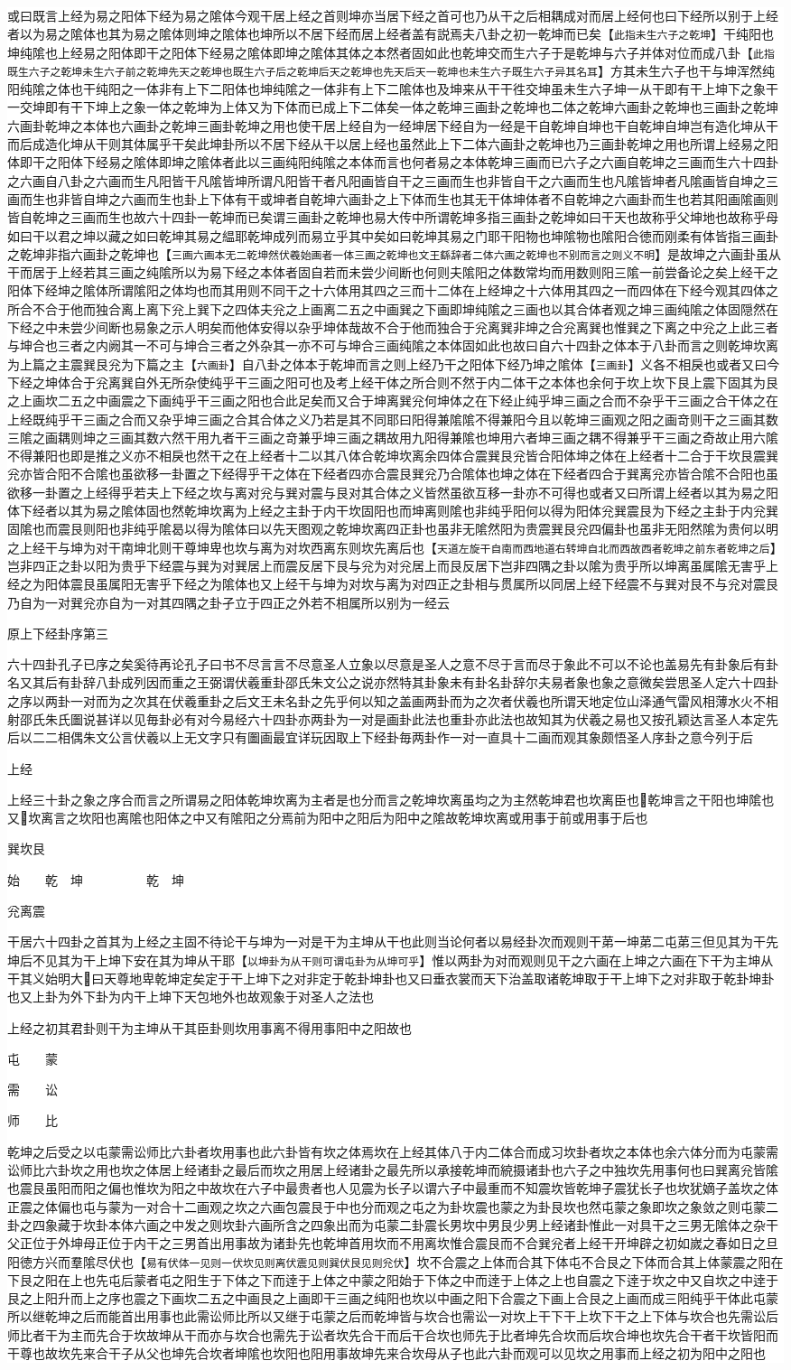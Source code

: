 或曰既言上经为易之阳体下经为易之隂体今观干居上经之首则坤亦当居下经之首可也乃从干之后相耦成对而居上经何也曰下经所以别于上经者以为易之隂体也其为易之隂体则坤之隂体也坤所以不居下经而居上经者盖有説焉夫八卦之初一乾坤而已矣【`此指未生六子之乾坤`】干纯阳也坤纯隂也上经易之阳体即干之阳体下经易之隂体即坤之隂体其体之本然者固如此也乾坤交而生六子于是乾坤与六子并体对位而成八卦【`此指既生六子之乾坤未生六子前之乾坤先天之乾坤也既生六子后之乾坤后天之乾坤也先天后天一乾坤也未生六子既生六子异其名耳`】方其未生六子也干与坤浑然纯阳纯隂之体也干纯阳之一体非有上下二阳体也坤纯隂之一体非有上下二隂体也及坤来从干干徃交坤虽未生六子坤一从干即有干上坤下之象干一交坤即有干下坤上之象一体之乾坤为上体又为下体而已成上下二体矣一体之乾坤三画卦之乾坤也二体之乾坤六画卦之乾坤也三画卦之乾坤六画卦乾坤之本体也六画卦之乾坤三画卦乾坤之用也使干居上经自为一经坤居下经自为一经是干自乾坤自坤也干自乾坤自坤岂有造化坤从干而后成造化坤从干则其体属乎干矣此坤卦所以不居下经从干以居上经也虽然此上下二体六画卦之乾坤也乃三画卦乾坤之用也所谓上经易之阳体即干之阳体下经易之隂体即坤之隂体者此以三画纯阳纯隂之本体而言也何者易之本体乾坤三画而已六子之六画自乾坤之三画而生六十四卦之六画自八卦之六画而生凡阳皆干凡隂皆坤所谓凡阳皆干者凡阳画皆自干之三画而生也非皆自干之六画而生也凡隂皆坤者凡隂画皆自坤之三画而生也非皆自坤之六画而生也卦上下体有干或坤者自乾坤六画卦之上下体而生也其无干体坤体者不自乾坤之六画卦而生也若其阳画隂画则皆自乾坤之三画而生也故六十四卦一乾坤而已矣谓三画卦之乾坤也易大传中所谓乾坤多指三画卦之乾坤如曰干天也故称乎父坤地也故称乎母如曰干以君之坤以藏之如曰乾坤其易之緼耶乾坤成列而易立乎其中矣如曰乾坤其易之门耶干阳物也坤隂物也隂阳合徳而刚柔有体皆指三画卦之乾坤非指六画卦之乾坤也【`三画六画本无二乾坤然伏羲始画者一体三画之乾坤也文王繇辞者二体六画之乾坤也不别而言之则义不明`】是故坤之六画卦虽从干而居于上经若其三画之纯隂所以为易下经之本体者固自若而未尝少间断也何则夫隂阳之体数常均而用数则阳三隂一前尝备论之矣上经干之阳体下经坤之隂体所谓隂阳之体均也而其用则不同干之十六体用其四之三而十二体在上经坤之十六体用其四之一而四体在下经今观其四体之所合不合于他而独合离上离下兊上巽下之四体夫兊之上画离二五之中画巽之下画即坤纯隂之三画也以其合体者观之坤三画纯隂之体固隠然在下经之中未尝少间断也易象之示人明矣而他体安得以杂乎坤体哉故不合于他而独合于兊离巽非坤之合兊离巽也惟巽之下离之中兊之上此三者与坤合也三者之内阙其一不可与坤合三者之外杂其一亦不可与坤合三画纯隂之本体固如此也故曰自六十四卦之体本于八卦而言之则乾坤坎离为上篇之主震巽艮兊为下篇之主【`六画卦`】自八卦之体本于乾坤而言之则上经乃干之阳体下经乃坤之隂体【`三画卦`】义各不相戾也或者又曰今下经之坤体合于兊离巽自外无所杂使纯乎干三画之阳可也及考上经干体之所合则不然于内二体干之本体也余何于坎上坎下艮上震下固其为艮之上画坎二五之中画震之下画纯乎干三画之阳也合此足矣而又合于坤离巽兊何坤体之在下经止纯乎坤三画之合而不杂乎干三画之合干体之在上经既纯乎干三画之合而又杂乎坤三画之合其合体之义乃若是其不同耶曰阳得兼隂隂不得兼阳今且以乾坤三画观之阳之画竒则干之三画其数三隂之画耦则坤之三画其数六然干用九者干三画之竒兼乎坤三画之耦故用九阳得兼隂也坤用六者坤三画之耦不得兼乎干三画之奇故止用六隂不得兼阳也即是推之义亦不相戾也然干之在上经者十二以其八体合乾坤坎离余四体合震巽艮兊皆合阳体坤之体在上经者十二合于干坎艮震巽兊亦皆合阳不合隂也虽欲移一卦置之下经得乎干之体在下经者四亦合震艮巽兊乃合隂体也坤之体在下经者四合于巽离兊亦皆合隂不合阳也虽欲移一卦置之上经得乎若夫上下经之坎与离对兊与巽对震与艮对其合体之义皆然虽欲互移一卦亦不可得也或者又曰所谓上经者以其为易之阳体下经者以其为易之隂体固也然乾坤坎离为上经之主卦于内干坎固阳也而坤离则隂也非纯乎阳何以得为阳体兊巽震艮为下经之主卦于内兊巽固隂也而震艮则阳也非纯乎隂曷以得为隂体曰以先天图观之乾坤坎离四正卦也虽非无隂然阳为贵震巽艮兊四偏卦也虽非无阳然隂为贵何以明之上经干与坤为对干南坤北则干尊坤卑也坎与离为对坎西离东则坎先离后也【`天道左旋干自南而西地道右转坤自北而西故西者乾坤之前东者乾坤之后`】岂非四正之卦以阳为贵乎下经震与巽为对巽居上而震反居下艮与兊为对兊居上而艮反居下岂非四隅之卦以隂为贵乎所以坤离虽属隂无害乎上经之为阳体震艮虽属阳无害乎下经之为隂体也又上经干与坤为对坎与离为对四正之卦相与贯属所以同居上经下经震不与巽对艮不与兊对震艮乃自为一对巽兊亦自为一对其四隅之卦孑立于四正之外若不相属所以别为一经云  

原上下经卦序第三  

六十四卦孔子已序之矣奚待再论孔子曰书不尽言言不尽意圣人立象以尽意是圣人之意不尽于言而尽于象此不可以不论也盖易先有卦象后有卦名又其后有卦辞八卦成列因而重之王弼谓伏羲重卦邵氏朱文公之说亦然特其卦象未有卦名卦辞尔夫易者象也象之意微矣尝思圣人定六十四卦之序以两卦一对而为之次其在伏羲重卦之后文王未名卦之先乎何以知之盖画两卦而为之次者伏羲也所谓天地定位山泽通气雷风相薄水火不相射邵氏朱氏圗说甚详以见毎卦必有对今易经六十四卦亦两卦为一对是画卦此法也重卦亦此法也故知其为伏羲之易也又按孔颖达言圣人本定先后以二二相偶朱文公言伏羲以上无文字只有圗画最宜详玩因取上下经卦毎两卦作一对一直具十二画而观其象颇悟圣人序卦之意今列于后  

上经  

上经三十卦之象之序合而言之所谓易之阳体乾坤坎离为主者是也分而言之乾坤坎离虽均之为主然乾坤君也坎离臣也乾坤言之干阳也坤隂也又坎离言之坎阳也离隂也阳体之中又有隂阳之分焉前为阳中之阳后为阳中之隂故乾坤坎离或用事于前或用事于后也  

巽坎艮  

始　　乾　坤　　　　　乾　坤  

兊离震  

干居六十四卦之首其为上经之主固不待论干与坤为一对是干为主坤从干也此则当论何者以易经卦次而观则干苐一坤苐二屯苐三但见其为干先坤后不见其为干上坤下安在其为坤从干耶【`以坤卦为从干则可谓屯卦为从坤可乎`】惟以两卦为对而观则见干之六画在上坤之六画在下干为主坤从干其义始明大曰天尊地卑乾坤定矣定于干上坤下之对非定于乾卦坤卦也又曰垂衣裳而天下治盖取诸乾坤取于干上坤下之对非取于乾卦坤卦也又上卦为外下卦为内干上坤下天包地外也故观象于对圣人之法也  

上经之初其君卦则干为主坤从干其臣卦则坎用事离不得用事阳中之阳故也  

屯　　蒙  

需　　讼  

师　　比  

乾坤之后受之以屯蒙需讼师比六卦者坎用事也此六卦皆有坎之体焉坎在上经其体八于内二体合而成习坎卦者坎之本体也余六体分而为屯蒙需讼师比六卦坎之用也坎之体居上经诸卦之最后而坎之用居上经诸卦之最先所以承接乾坤而綂摄诸卦也六子之中独坎先用事何也曰巽离兊皆隂也震艮虽阳而阳之偏也惟坎为阳之中故坎在六子中最贵者也人见震为长子以谓六子中最重而不知震坎皆乾坤子震犹长子也坎犹嫡子盖坎之体正震之体偏也屯与蒙为一对合十二画观之坎之六画包震艮于中也分而观之屯之为卦坎震也蒙之为卦艮坎也然屯蒙之象即坎之象敛之则屯蒙二卦之四象藏于坎卦本体六画之中发之则坎卦六画所含之四象出而为屯蒙二卦震长男坎中男艮少男上经诸卦惟此一对具干之三男无隂体之杂干父正位于外坤母正位于内干之三男首出用事故为诸卦先也乾坤首用坎而不用离坎惟合震艮而不合巽兊者上经干开坤辟之初如嵗之春如日之旦阳徳方兴而羣隂尽伏也【`易有伏体一见则一伏坎见则离伏震见则巽伏艮见则兊伏`】坎不合震之上体而合其下体屯不合艮之下体而合其上体蒙震之阳在下艮之阳在上也先屯后蒙者屯之阳生于下体之下而逹于上体之中蒙之阳始于下体之中而逹于上体之上也自震之下逹于坎之中又自坎之中逹于艮之上阳升而上之序也震之下画坎二五之中画艮之上画即干三画之纯阳也坎以中画之阳下合震之下画上合艮之上画而成三阳纯乎干体此屯蒙所以继乾坤之后而能首出用事也此需讼师比所以又继于屯蒙之后而乾坤皆与坎合也需讼一对坎上干下干上坎下干之上下体与坎合也先需讼后师比者干为主而先合于坎故坤从干而亦与坎合也需先于讼者坎先合干而后干合坎也师先于比者坤先合坎而后坎合坤也坎先合干者干坎皆阳而干尊也故坎先来合干子从父也坤先合坎者坤隂也坎阳也阳用事故坤先来合坎母从子也此六卦而观可以见坎之用事而上经之初为阳中之阳也  
